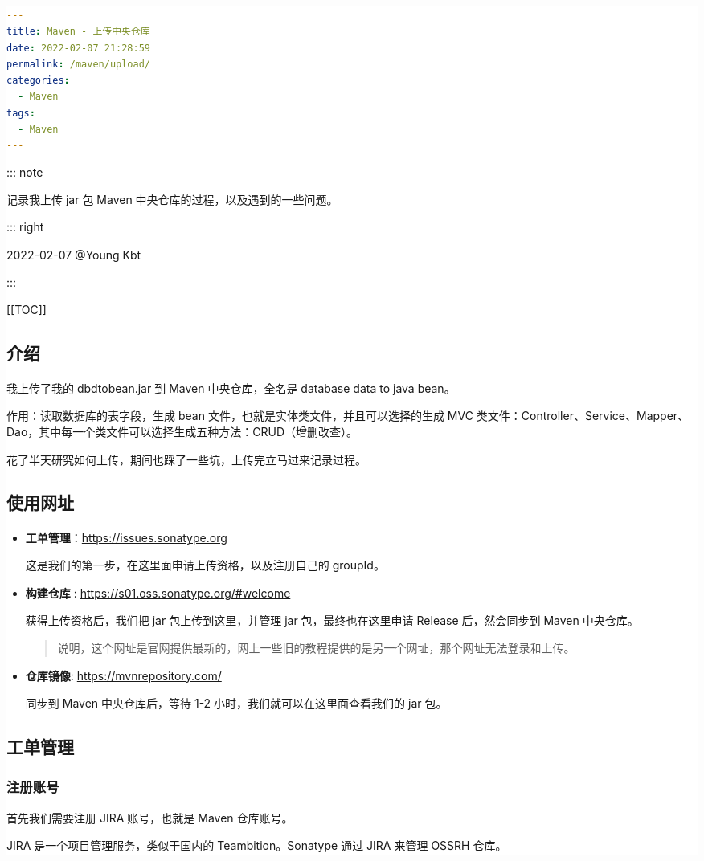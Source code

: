 ```yaml
---
title: Maven - 上传中央仓库
date: 2022-02-07 21:28:59
permalink: /maven/upload/
categories:
  - Maven
tags:
  - Maven
---
```


::: note

记录我上传 jar 包 Maven 中央仓库的过程，以及遇到的一些问题。

::: right

2022-02-07 @Young Kbt

:::

[[TOC]]

## 介绍

我上传了我的 dbdtobean.jar 到 Maven 中央仓库，全名是 database data to java bean。

作用：读取数据库的表字段，生成 bean 文件，也就是实体类文件，并且可以选择的生成 MVC 类文件：Controller、Service、Mapper、Dao，其中每一个类文件可以选择生成五种方法：CRUD（增删改查）。

花了半天研究如何上传，期间也踩了一些坑，上传完立马过来记录过程。

## 使用网址

- **工单管理**：<https://issues.sonatype.org>

  这是我们的第一步，在这里面申请上传资格，以及注册自己的 groupId。

- **构建仓库** : <https://s01.oss.sonatype.org/#welcome>

  获得上传资格后，我们把 jar 包上传到这里，并管理 jar 包，最终也在这里申请 Release 后，然会同步到 Maven 中央仓库。

  > 说明，这个网址是官网提供最新的，网上一些旧的教程提供的是另一个网址，那个网址无法登录和上传。

- **仓库镜像**: <https://mvnrepository.com/>

  同步到 Maven 中央仓库后，等待 1-2 小时，我们就可以在这里面查看我们的 jar 包。

## 工单管理

### 注册账号

首先我们需要注册 JIRA 账号，也就是 Maven 仓库账号。

JIRA 是一个项目管理服务，类似于国内的 Teambition。Sonatype 通过 JIRA 来管理 OSSRH 仓库。
